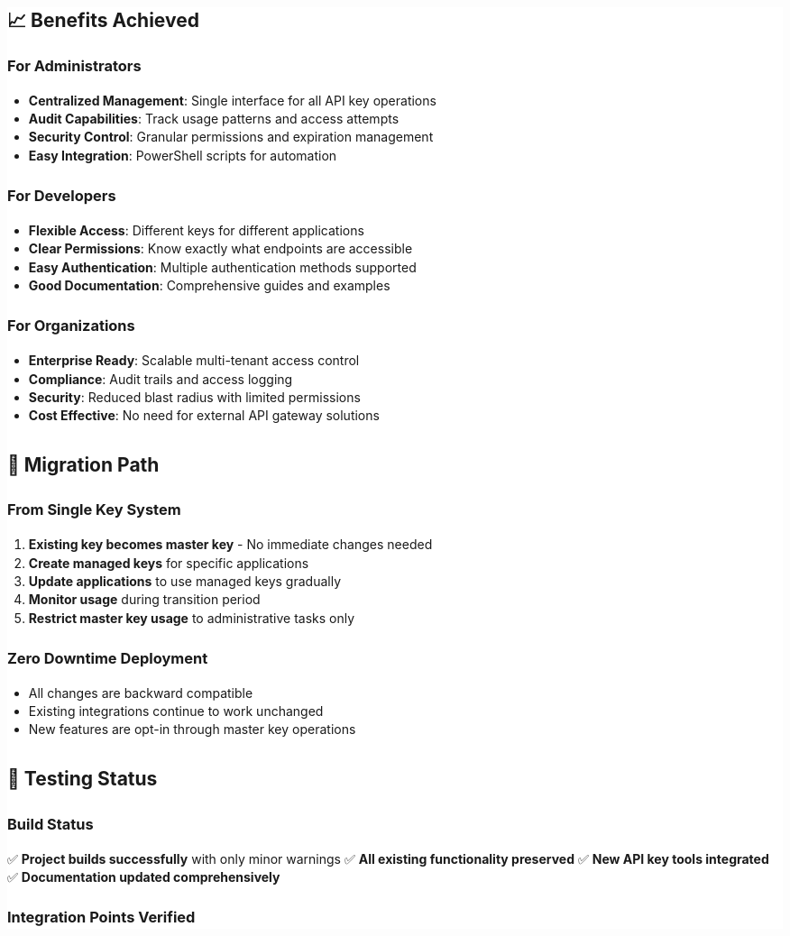 ## 📈 Benefits Achieved

### For Administrators

- **Centralized Management**: Single interface for all API key operations
- **Audit Capabilities**: Track usage patterns and access attempts
- **Security Control**: Granular permissions and expiration management
- **Easy Integration**: PowerShell scripts for automation

### For Developers

- **Flexible Access**: Different keys for different applications
- **Clear Permissions**: Know exactly what endpoints are accessible
- **Easy Authentication**: Multiple authentication methods supported
- **Good Documentation**: Comprehensive guides and examples

### For Organizations

- **Enterprise Ready**: Scalable multi-tenant access control
- **Compliance**: Audit trails and access logging
- **Security**: Reduced blast radius with limited permissions
- **Cost Effective**: No need for external API gateway solutions

## 🔄 Migration Path

### From Single Key System

1. **Existing key becomes master key** - No immediate changes needed
2. **Create managed keys** for specific applications
3. **Update applications** to use managed keys gradually
4. **Monitor usage** during transition period
5. **Restrict master key usage** to administrative tasks only

### Zero Downtime Deployment

- All changes are backward compatible
- Existing integrations continue to work unchanged
- New features are opt-in through master key operations

## 🧪 Testing Status

### Build Status

✅ **Project builds successfully** with only minor warnings
✅ **All existing functionality preserved**
✅ **New API key tools integrated**
✅ **Documentation updated comprehensively**

### Integration Points Verified
